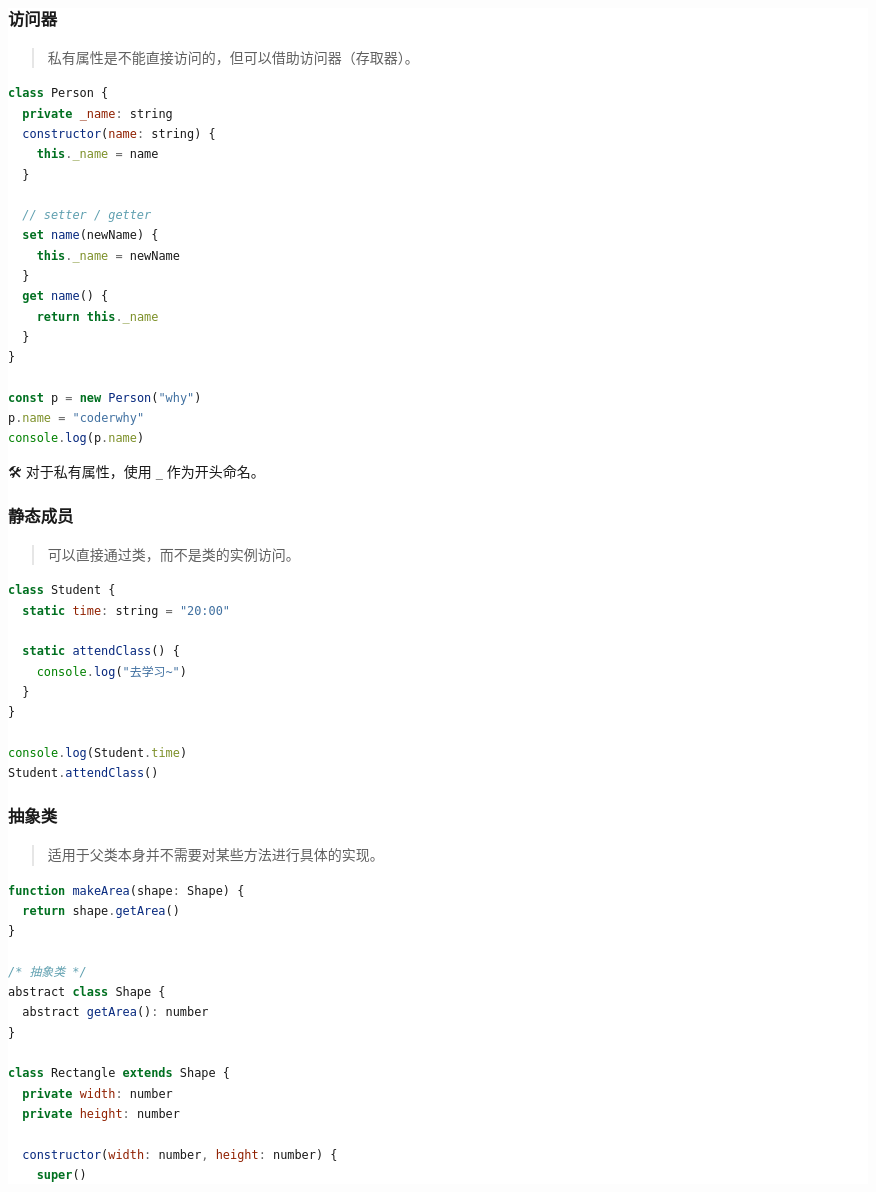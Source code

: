 
### 访问器

> 私有属性是不能直接访问的，但可以借助访问器（存取器）。

```javascript
class Person {
  private _name: string
  constructor(name: string) {
    this._name = name
  }

  // setter / getter
  set name(newName) {
    this._name = newName
  }
  get name() {
    return this._name
  }
}

const p = new Person("why")
p.name = "coderwhy"
console.log(p.name)
```

:hammer_and_wrench: 对于私有属性，使用 `_` 作为开头命名。



### 静态成员

> 可以直接通过类，而不是类的实例访问。

```javascript
class Student {
  static time: string = "20:00"

  static attendClass() {
    console.log("去学习~")
  }
}

console.log(Student.time)
Student.attendClass()
```



### 抽象类

> 适用于父类本身并不需要对某些方法进行具体的实现。

```javascript
function makeArea(shape: Shape) {
  return shape.getArea()
}

/* 抽象类 */
abstract class Shape {
  abstract getArea(): number
}

class Rectangle extends Shape {
  private width: number
  private height: number

  constructor(width: number, height: number) {
    super()
```